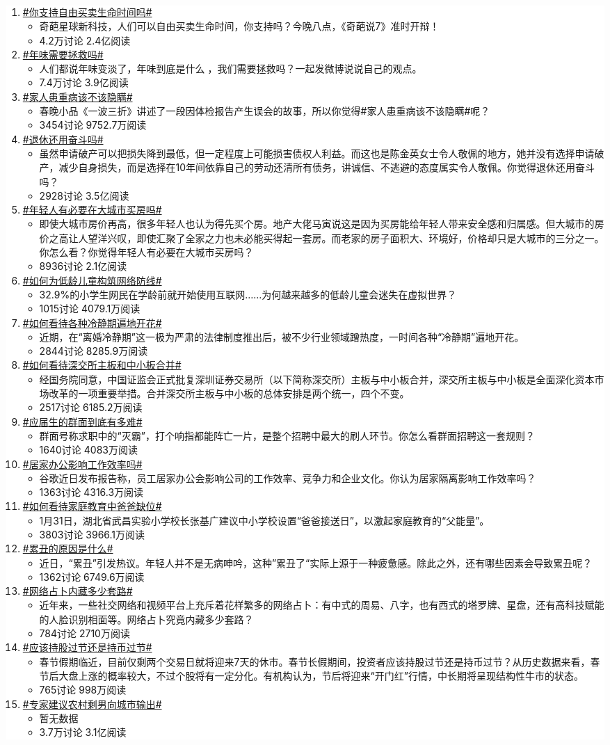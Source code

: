 1. [#你支持自由买卖生命时间吗#](https://s.weibo.com/weibo?q=%23%E4%BD%A0%E6%94%AF%E6%8C%81%E8%87%AA%E7%94%B1%E4%B9%B0%E5%8D%96%E7%94%9F%E5%91%BD%E6%97%B6%E9%97%B4%E5%90%97%23)
    - 奇葩星球新科技，人们可以自由买卖生命时间，你支持吗？今晚八点，《奇葩说7》准时开辩！
    - 4.2万讨论 2.4亿阅读
1. [#年味需要拯救吗#](https://s.weibo.com/weibo?q=%23%E5%B9%B4%E5%91%B3%E9%9C%80%E8%A6%81%E6%8B%AF%E6%95%91%E5%90%97%23)
    - 人们都说年味变淡了，年味到底是什么 ，我们需要拯救吗？一起发微博说说自己的观点。
    - 7.4万讨论 3.9亿阅读
1. [#家人患重病该不该隐瞒#](https://s.weibo.com/weibo?q=%23%E5%AE%B6%E4%BA%BA%E6%82%A3%E9%87%8D%E7%97%85%E8%AF%A5%E4%B8%8D%E8%AF%A5%E9%9A%90%E7%9E%92%23)
    - 春晚小品《一波三折》讲述了一段因体检报告产生误会的故事，所以你觉得#家人患重病该不该隐瞒#呢？
    - 3454讨论 9752.7万阅读
1. [#退休还用奋斗吗#](https://s.weibo.com/weibo?q=%23%E9%80%80%E4%BC%91%E8%BF%98%E7%94%A8%E5%A5%8B%E6%96%97%E5%90%97%23)
    - 虽然申请破产可以把损失降到最低，但一定程度上可能损害债权人利益。而这也是陈金英女士令人敬佩的地方，她并没有选择申请破产，减少自身损失，而是选择在10年间依靠自己的劳动还清所有债务，讲诚信、不逃避的态度属实令人敬佩。你觉得退休还用奋斗吗？
    - 2928讨论 3.5亿阅读
1. [#年轻人有必要在大城市买房吗#](https://s.weibo.com/weibo?q=%23%E5%B9%B4%E8%BD%BB%E4%BA%BA%E6%9C%89%E5%BF%85%E8%A6%81%E5%9C%A8%E5%A4%A7%E5%9F%8E%E5%B8%82%E4%B9%B0%E6%88%BF%E5%90%97%23)
    - 即使大城市房价再高，很多年轻人也认为得先买个房。地产大佬马寅说这是因为买房能给年轻人带来安全感和归属感。但大城市的房价之高让人望洋兴叹，即使汇聚了全家之力也未必能买得起一套房。而老家的房子面积大、环境好，价格却只是大城市的三分之一。你怎么看？你觉得年轻人有必要在大城市买房吗？
    - 8936讨论 2.1亿阅读
1. [#如何为低龄儿童构筑网络防线#](https://s.weibo.com/weibo?q=%23%E5%A6%82%E4%BD%95%E4%B8%BA%E4%BD%8E%E9%BE%84%E5%84%BF%E7%AB%A5%E6%9E%84%E7%AD%91%E7%BD%91%E7%BB%9C%E9%98%B2%E7%BA%BF%23)
    - 32.9%的小学生网民在学龄前就开始使用互联网……为何越来越多的低龄儿童会迷失在虚拟世界？
    - 1015讨论 4079.1万阅读
1. [#如何看待各种冷静期遍地开花#](https://s.weibo.com/weibo?q=%23%E5%A6%82%E4%BD%95%E7%9C%8B%E5%BE%85%E5%90%84%E7%A7%8D%E5%86%B7%E9%9D%99%E6%9C%9F%E9%81%8D%E5%9C%B0%E5%BC%80%E8%8A%B1%23)
    - 近期，在“离婚冷静期”这一极为严肃的法律制度推出后，被不少行业领域蹭热度，一时间各种“冷静期”遍地开花。
    - 2844讨论 8285.9万阅读
1. [#如何看待深交所主板和中小板合并#](https://s.weibo.com/weibo?q=%23%E5%A6%82%E4%BD%95%E7%9C%8B%E5%BE%85%E6%B7%B1%E4%BA%A4%E6%89%80%E4%B8%BB%E6%9D%BF%E5%92%8C%E4%B8%AD%E5%B0%8F%E6%9D%BF%E5%90%88%E5%B9%B6%23)
    - 经国务院同意，中国证监会正式批复深圳证券交易所（以下简称深交所）主板与中小板合并，深交所主板与中小板是全面深化资本市场改革的一项重要举措。合并深交所主板与中小板的总体安排是两个统一，四个不变。
    - 2517讨论 6185.2万阅读
1. [#应届生的群面到底有多难#](https://s.weibo.com/weibo?q=%23%E5%BA%94%E5%B1%8A%E7%94%9F%E7%9A%84%E7%BE%A4%E9%9D%A2%E5%88%B0%E5%BA%95%E6%9C%89%E5%A4%9A%E9%9A%BE%23)
    - 群面号称求职中的“灭霸”，打个响指都能阵亡一片，是整个招聘中最大的刷人环节。你怎么看群面招聘这一套规则？
    - 1640讨论 4083万阅读
1. [#居家办公影响工作效率吗#](https://s.weibo.com/weibo?q=%23%E5%B1%85%E5%AE%B6%E5%8A%9E%E5%85%AC%E5%BD%B1%E5%93%8D%E5%B7%A5%E4%BD%9C%E6%95%88%E7%8E%87%E5%90%97%23)
    - 谷歌近日发布报告称，员工居家办公会影响公司的工作效率、竞争力和企业文化。你认为居家隔离影响工作效率吗？
    - 1363讨论 4316.3万阅读
1. [#如何看待家庭教育中爸爸缺位#](https://s.weibo.com/weibo?q=%23%E5%A6%82%E4%BD%95%E7%9C%8B%E5%BE%85%E5%AE%B6%E5%BA%AD%E6%95%99%E8%82%B2%E4%B8%AD%E7%88%B8%E7%88%B8%E7%BC%BA%E4%BD%8D%23)
    - 1月31日，湖北省武昌实验小学校长张基广建议中小学校设置“爸爸接送日”，以激起家庭教育的“父能量”。
    - 3803讨论 3966.1万阅读
1. [#累丑的原因是什么#](https://s.weibo.com/weibo?q=%23%E7%B4%AF%E4%B8%91%E7%9A%84%E5%8E%9F%E5%9B%A0%E6%98%AF%E4%BB%80%E4%B9%88%23)
    - 近日，“累丑”引发热议。年轻人并不是无病呻吟，这种”累丑了“实际上源于一种疲惫感。除此之外，还有哪些因素会导致累丑呢？
    - 1362讨论 6749.6万阅读
1. [#网络占卜内藏多少套路#](https://s.weibo.com/weibo?q=%23%E7%BD%91%E7%BB%9C%E5%8D%A0%E5%8D%9C%E5%86%85%E8%97%8F%E5%A4%9A%E5%B0%91%E5%A5%97%E8%B7%AF%23)
    - 近年来，一些社交网络和视频平台上充斥着花样繁多的网络占卜：有中式的周易、八字，也有西式的塔罗牌、星盘，还有高科技赋能的人脸识别相面等。网络占卜究竟内藏多少套路？
    - 784讨论 2710万阅读
1. [#应该持股过节还是持币过节#](https://s.weibo.com/weibo?q=%23%E5%BA%94%E8%AF%A5%E6%8C%81%E8%82%A1%E8%BF%87%E8%8A%82%E8%BF%98%E6%98%AF%E6%8C%81%E5%B8%81%E8%BF%87%E8%8A%82%23)
    - 春节假期临近，目前仅剩两个交易日就将迎来7天的休市。春节长假期间，投资者应该持股过节还是持币过节？从历史数据来看，春节后大盘上涨的概率较大，不过个股将有一定分化。有机构认为，节后将迎来“开门红”行情，中长期将呈现结构性牛市的状态。
    - 765讨论 998万阅读
1. [#专家建议农村剩男向城市输出#](https://s.weibo.com/weibo?q=%23%E4%B8%93%E5%AE%B6%E5%BB%BA%E8%AE%AE%E5%86%9C%E6%9D%91%E5%89%A9%E7%94%B7%E5%90%91%E5%9F%8E%E5%B8%82%E8%BE%93%E5%87%BA%23)
    - 暂无数据
    - 3.7万讨论 3.1亿阅读